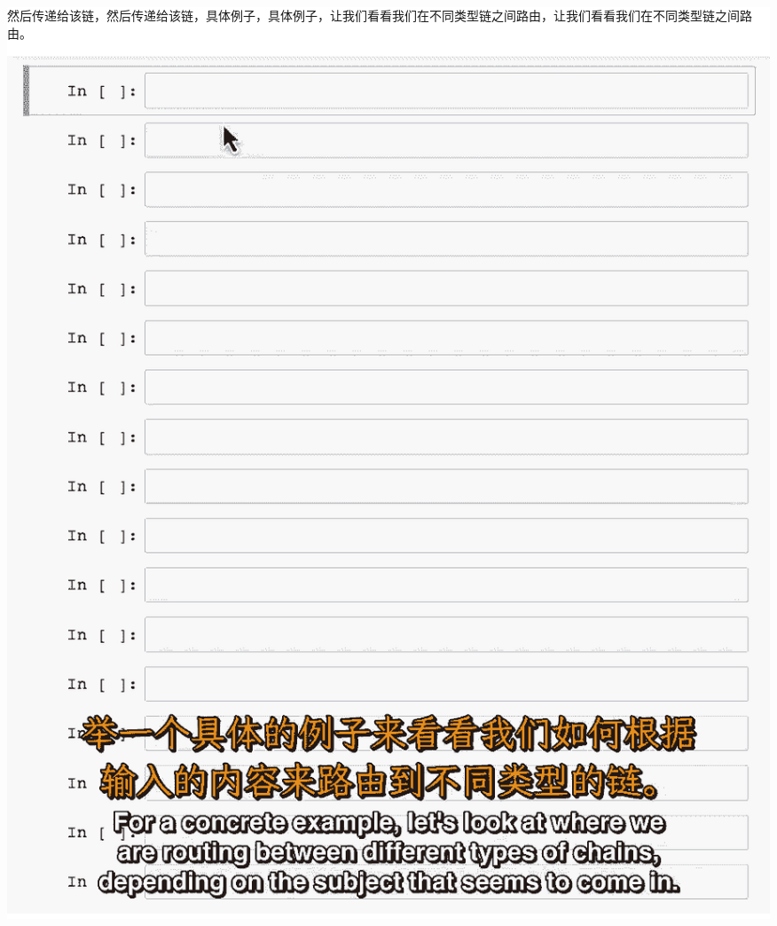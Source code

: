 然后传递给该链，然后传递给该链，具体例子，具体例子，让我们看看我们在不同类型链之间路由，让我们看看我们在不同类型链之间路由。



![](img/33ec68ac66317c48322d0ad86cdb256f_140.png)
